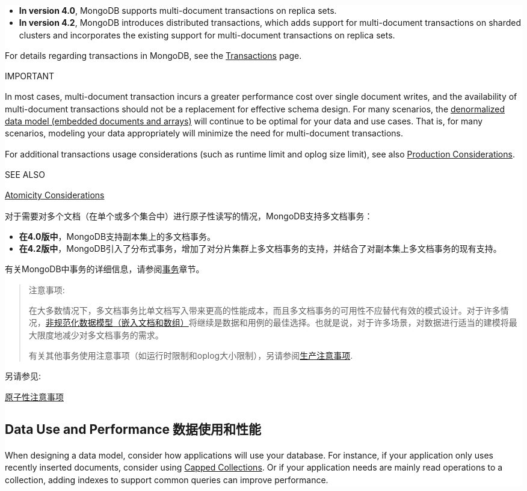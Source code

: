 - **In version 4.0**, MongoDB supports multi-document transactions on replica sets.
- **In version 4.2**, MongoDB introduces distributed transactions, which adds support for multi-document transactions on sharded clusters and incorporates the existing support for multi-document transactions on replica sets.

For details regarding transactions in MongoDB, see the [Transactions](https://docs.mongodb.com/manual/core/transactions/) page.

IMPORTANT

In most cases, multi-document transaction incurs a greater performance cost over single document writes, and the availability of multi-document transactions should not be a replacement for effective schema design. For many scenarios, the [denormalized data model (embedded documents and arrays)](https://docs.mongodb.com/manual/core/data-model-design/#data-modeling-embedding) will continue to be optimal for your data and use cases. That is, for many scenarios, modeling your data appropriately will minimize the need for multi-document transactions.

For additional transactions usage considerations (such as runtime limit and oplog size limit), see also [Production Considerations](https://docs.mongodb.com/manual/core/transactions-production-consideration/).

SEE ALSO

[Atomicity Considerations](https://docs.mongodb.com/manual/core/data-model-operations/#data-model-atomicity)

对于需要对多个文档（在单个或多个集合中）进行原子性读写的情况，MongoDB支持多文档事务：

- **在4.0版中**，MongoDB支持副本集上的多文档事务。
- **在4.2版中**，MongoDB引入了分布式事务，增加了对分片集群上多文档事务的支持，并结合了对副本集上多文档事务的现有支持。

有关MongoDB中事务的详细信息，请参阅[事务](https://docs.mongodb.com/manual/core/transactions/)章节。



> 注意事项:
>
> 在大多数情况下，多文档事务比单文档写入带来更高的性能成本，而且多文档事务的可用性不应替代有效的模式设计。对于许多情况，[非规范化数据模型（嵌入文档和数组）](https://docs.mongodb.com/manual/core/data-model-design/#data-modeling-embedding)将继续是数据和用例的最佳选择。也就是说，对于许多场景，对数据进行适当的建模将最大限度地减少对多文档事务的需求。
>
> 
>
> 有关其他事务使用注意事项（如运行时限制和oplog大小限制），另请参阅[生产注意事项](https://docs.mongodb.com/manual/core/transactions-production-consideration/).

另请参见:

[原子性注意事项](https://docs.mongodb.com/manual/core/data-model-operations/#data-model-atomicity)



## Data Use and Performance 数据使用和性能

When designing a data model, consider how applications will use your database. For instance, if your application only uses recently inserted documents, consider using [Capped Collections](https://docs.mongodb.com/manual/core/capped-collections/). Or if your application needs are mainly read operations to a collection, adding indexes to support common queries can improve performance.
